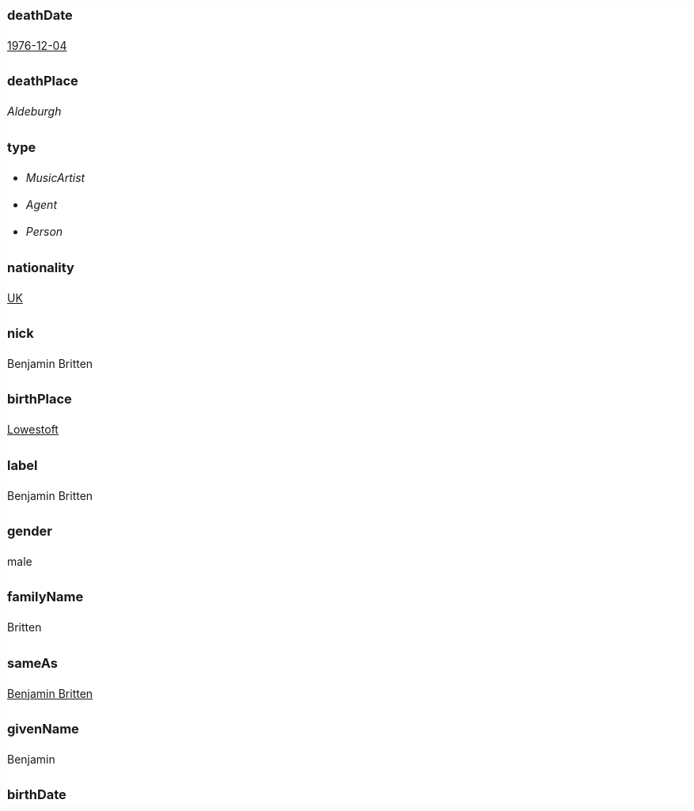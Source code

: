 ### deathDate


[1976-12-04](#1976-12-04)

### deathPlace


*Aldeburgh*

### type

 - *MusicArtist*

 - *Agent*

 - *Person*

### nationality


[UK](#UK)

### nick


Benjamin Britten

### birthPlace


[Lowestoft](#Lowestoft)

### label


Benjamin Britten

### gender


male

### familyName


Britten

### sameAs


[Benjamin Britten](#Benjamin-Britten)

### givenName


Benjamin

### birthDate
